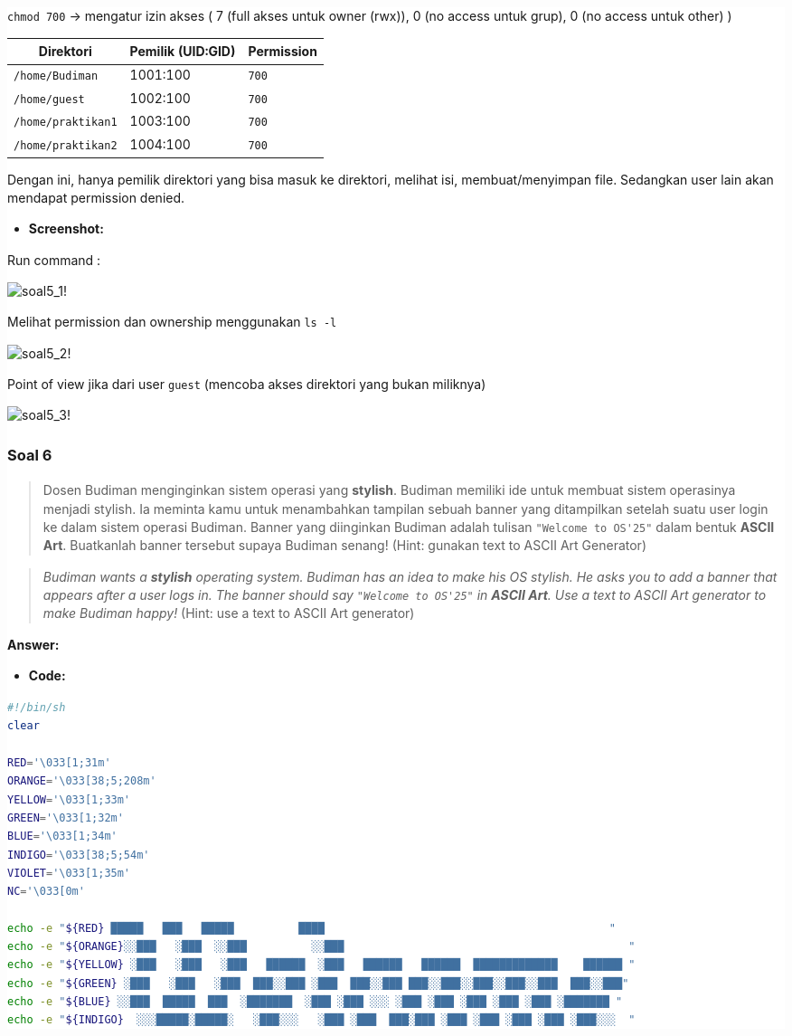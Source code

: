 `chmod 700` -> mengatur izin akses ( 7 (full akses untuk owner (rwx)), 0 (no access untuk grup), 0 (no access untuk other) )

| Direktori          | Pemilik (UID\:GID) | Permission |
| ------------------ | ------------------ | ---------- |
| `/home/Budiman`    | 1001:100           | `700`      |
| `/home/guest`      | 1002:100           | `700`      |
| `/home/praktikan1` | 1003:100           | `700`      |
| `/home/praktikan2` | 1004:100           | `700`      |

Dengan ini, hanya pemilik direktori yang bisa masuk ke direktori, melihat isi, membuat/menyimpan file. Sedangkan user lain akan mendapat permission denied.

- **Screenshot:**

Run command :

![soal5_1!](https://i.imgur.com/cLqaay6.png)


Melihat permission dan ownership menggunakan `ls -l`

![soal5_2!](https://i.imgur.com/eD7zhH2.png)


Point of view jika dari user `guest` (mencoba akses direktori yang bukan miliknya)

![soal5_3!](https://i.imgur.com/TRJsutK.png)



### Soal 6

> Dosen Budiman menginginkan sistem operasi yang **stylish**. Budiman memiliki ide untuk membuat sistem operasinya menjadi stylish. Ia meminta kamu untuk menambahkan tampilan sebuah banner yang ditampilkan setelah suatu user login ke dalam sistem operasi Budiman. Banner yang diinginkan Budiman adalah tulisan `"Welcome to OS'25"` dalam bentuk **ASCII Art**. Buatkanlah banner tersebut supaya Budiman senang! (Hint: gunakan text to ASCII Art Generator)

> _Budiman wants a **stylish** operating system. Budiman has an idea to make his OS stylish. He asks you to add a banner that appears after a user logs in. The banner should say `"Welcome to OS'25"` in **ASCII Art**. Use a text to ASCII Art generator to make Budiman happy!_ (Hint: use a text to ASCII Art generator)

**Answer:**

- **Code:**

```sh
#!/bin/sh
clear

RED='\033[1;31m'
ORANGE='\033[38;5;208m'
YELLOW='\033[1;33m'
GREEN='\033[1;32m'
BLUE='\033[1;34m'
INDIGO='\033[38;5;54m'
VIOLET='\033[1;35m'
NC='\033[0m'

echo -e "${RED} █████   ███   █████          ████                                            "
echo -e "${ORANGE}░░███   ░███  ░░███          ░░███                                            "
echo -e "${YELLOW} ░███   ░███   ░███   ██████  ░███   ██████   ██████  █████████████    ██████ "
echo -e "${GREEN} ░███   ░███   ░███  ███░░███ ░███  ███░░███ ███░░███░░███░░███░░███  ███░░███"
echo -e "${BLUE} ░░███  █████  ███  ░███████  ░███ ░███ ░░░ ░███ ░███ ░███ ░███ ░███ ░███████ "
echo -e "${INDIGO}  ░░░█████░█████░   ░███░░░   ░███ ░███  ███░███ ░███ ░███ ░███ ░███ ░███░░░  "
```